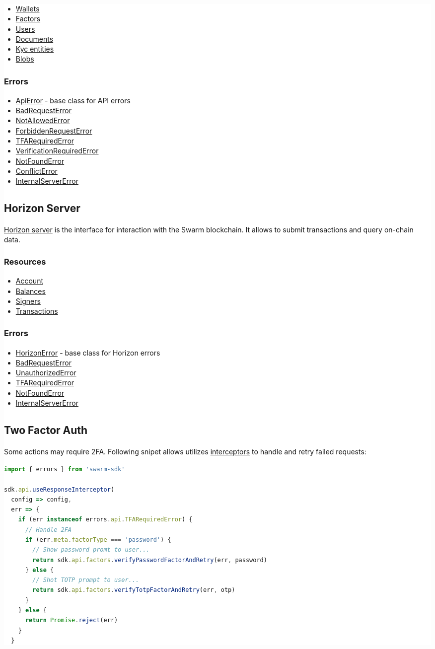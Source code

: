 - [Wallets](./markdown/Wallets.md)
- [Factors](./markdown/Factors.md)
- [Users](./markdown/Users.md)
- [Documents](./markdown/Documents.md)
- [Kyc entities](.markdown/KycEntities.md)
- [Blobs](./markdown/Blobs.md)

### Errors

- [ApiError](./markdown/ApiError.md) - base class for API errors
- [BadRequestError](./markdown/BadRequestError.md)
- [NotAllowedError](./markdown/NotAllowedError.md)
- [ForbiddenRequestError](./markdown/ForbiddenRequestError.md)
- [TFARequiredError](./markdown/TFARequiredError.md)
- [VerificationRequiredError](./markdown/VerificationRequiredError.md)
- [NotFoundError](./markdown/NotFoundError.md)
- [ConflictError](./markdown/ConflictError.md)
- [InternalServerError](./markdown/InternalServerError.md)

## Horizon Server

[Horizon server](#horizon) is the interface for interaction with the Swarm blockchain. It allows to submit transactions and query on-chain data.

### Resources

- [Account](./markdown/Account.md)
- [Balances](./markdown/Balances.md)
- [Signers](./markdown/Signers.md)
- [Transactions](./markdown/Transactions.md)

### Errors

- [HorizonError](./markdown/HorizonError.md) - base class for Horizon errors
- [BadRequestError](./markdown/BadRequestError.md)
- [UnauthorizedError](./markdown/UnauthorizedError.md)
- [TFARequiredError](./markdown/TFARequiredError.md)
- [NotFoundError](./markdown/NotFoundError.md)
- [InternalServerError](./markdown/InternalServerError.md)

## Two Factor Auth

Some actions may require 2FA. Following snipet allows utilizes [interceptors](#interceptors) to handle and retry failed requests:

```js
import { errors } from 'swarm-sdk'

sdk.api.useResponseInterceptor(
  config => config,
  err => {
    if (err instanceof errors.api.TFARequiredError) {
      // Handle 2FA
      if (err.meta.factorType === 'password') {
        // Show password promt to user...
        return sdk.api.factors.verifyPasswordFactorAndRetry(err, password)
      } else {
        // Shot TOTP prompt to user...
        return sdk.api.factors.verifyTotpFactorAndRetry(err, otp)
      }
    } else {
      return Promise.reject(err)
    }
  }
```